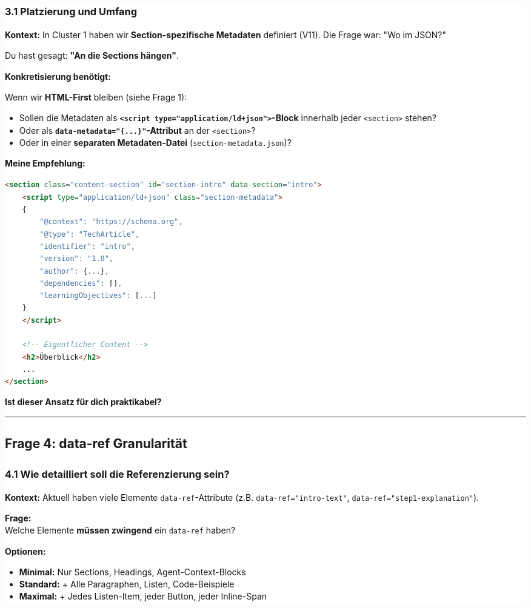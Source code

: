 ### 3.1 **Platzierung und Umfang**

**Kontext:** In Cluster 1 haben wir **Section-spezifische Metadaten** definiert (V11). Die Frage war: "Wo im JSON?"

Du hast gesagt: **"An die Sections hängen"**.

**Konkretisierung benötigt:**

Wenn wir **HTML-First** bleiben (siehe Frage 1):
- Sollen die Metadaten als **`<script type="application/ld+json">`-Block** innerhalb jeder `<section>` stehen?
- Oder als **`data-metadata="{...}"`-Attribut** an der `<section>`?
- Oder in einer **separaten Metadaten-Datei** (`section-metadata.json`)?

**Meine Empfehlung:**
```html
<section class="content-section" id="section-intro" data-section="intro">
    <script type="application/ld+json" class="section-metadata">
    {
        "@context": "https://schema.org",
        "@type": "TechArticle",
        "identifier": "intro",
        "version": "1.0",
        "author": {...},
        "dependencies": [],
        "learningObjectives": [...]
    }
    </script>
    
    <!-- Eigentlicher Content -->
    <h2>Überblick</h2>
    ...
</section>
```

**Ist dieser Ansatz für dich praktikabel?**

---

## **Frage 4: data-ref Granularität**

### 4.1 **Wie detailliert soll die Referenzierung sein?**

**Kontext:** Aktuell haben viele Elemente `data-ref`-Attribute (z.B. `data-ref="intro-text"`, `data-ref="step1-explanation"`).

**Frage:**  
Welche Elemente **müssen zwingend** ein `data-ref` haben?

**Optionen:**
- **Minimal:** Nur Sections, Headings, Agent-Context-Blocks
- **Standard:** + Alle Paragraphen, Listen, Code-Beispiele
- **Maximal:** + Jedes Listen-Item, jeder Button, jeder Inline-Span
